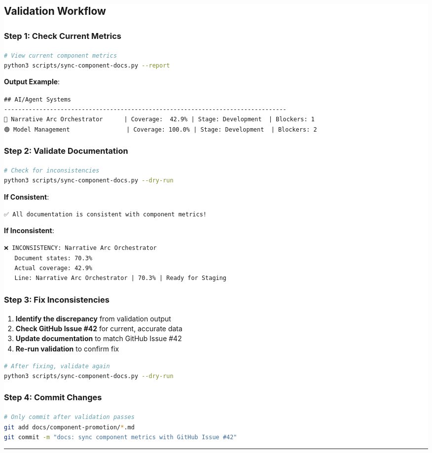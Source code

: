 
## Validation Workflow

### Step 1: Check Current Metrics

```bash
# View current component metrics
python3 scripts/sync-component-docs.py --report
```

**Output Example**:
```
## AI/Agent Systems
--------------------------------------------------------------------------------
🔴 Narrative Arc Orchestrator      | Coverage:  42.9% | Stage: Development  | Blockers: 1
🟢 Model Management                | Coverage: 100.0% | Stage: Development  | Blockers: 2
```

### Step 2: Validate Documentation

```bash
# Check for inconsistencies
python3 scripts/sync-component-docs.py --dry-run
```

**If Consistent**:
```
✅ All documentation is consistent with component metrics!
```

**If Inconsistent**:
```
❌ INCONSISTENCY: Narrative Arc Orchestrator
   Document states: 70.3%
   Actual coverage: 42.9%
   Line: Narrative Arc Orchestrator | 70.3% | Ready for Staging
```

### Step 3: Fix Inconsistencies

1. **Identify the discrepancy** from validation output
2. **Check GitHub Issue #42** for current, accurate data
3. **Update documentation** to match GitHub Issue #42
4. **Re-run validation** to confirm fix

```bash
# After fixing, validate again
python3 scripts/sync-component-docs.py --dry-run
```

### Step 4: Commit Changes

```bash
# Only commit after validation passes
git add docs/component-promotion/*.md
git commit -m "docs: sync component metrics with GitHub Issue #42"
```

---
